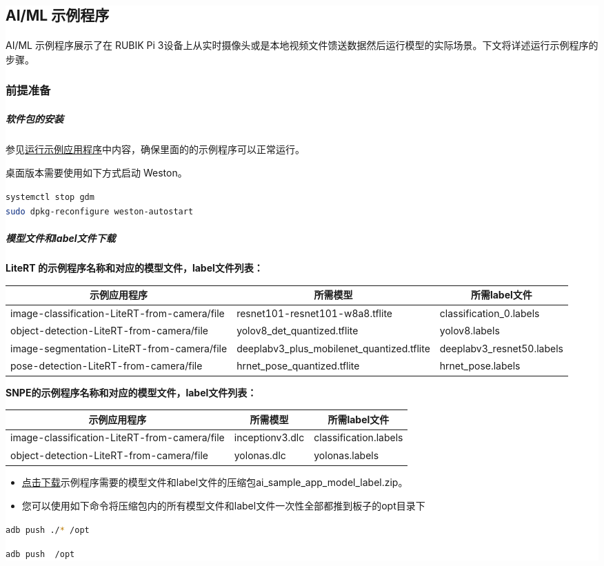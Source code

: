 ## AI/ML 示例程序

AI/ML 示例程序展示了在 RUBIK Pi 3设备上从实时摄像头或是本地视频文件馈送数据然后运行模型的实际场景。下文将详述运行示例程序的步骤。

### 前提准备

##### 软件包的安装

参见[运行示例应用程序](1.快速入门/3.运行示例应用程序.md)中内容，确保里面的的示例程序可以正常运行。

桌面版本需要使用如下方式启动 Weston。

```bash
systemctl stop gdm
sudo dpkg-reconfigure weston-autostart
```

##### 模型文件和label文件下载

**LiteRT 的示例程序名称和对应的模型文件，label文件列表：**

| 示例应用程序                           | 所需模型                     | 所需label文件               |
|---------------------------------------|-----------------------------|----------------------------|
| image-classification-LiteRT-from-camera/file | resnet101-resnet101-w8a8.tflite | classification_0.labels    |
| object-detection-LiteRT-from-camera/file    | yolov8_det_quantized.tflite | yolov8.labels              |
| image-segmentation-LiteRT-from-camera/file  | deeplabv3_plus_mobilenet_quantized.tflite | deeplabv3_resnet50.labels |
| pose-detection-LiteRT-from-camera/file      | hrnet_pose_quantized.tflite | hrnet_pose.labels          |

**SNPE的示例程序名称和对应的模型文件，label文件列表：**

| 示例应用程序                           | 所需模型         | 所需label文件       |
|---------------------------------------|-----------------|--------------------|
| image-classification-LiteRT-from-camera/file | inceptionv3.dlc | classification.labels |
| object-detection-LiteRT-from-camera/file    | yolonas.dlc     | yolonas.labels      |

* [点击下载](https://thundercomm.s3.dualstack.ap-northeast-1.amazonaws.com/uploads/web/rubik-pi-3/tools/ai_sample_app_model_label.zip)示例程序需要的模型文件和label文件的压缩包ai\_sample\_app\_model\_label.zip。

* 您可以使用如下命令将压缩包内的所有模型文件和label文件一次性全部都推到板子的opt目录下

<Tabs>
<TabItem value="ubun" label="Ubuntu">

```bash
adb push ./* /opt
```
</TabItem>
<TabItem value="win" label="Windows">

```bash
adb push  /opt
```
</TabItem>
</Tabs>
